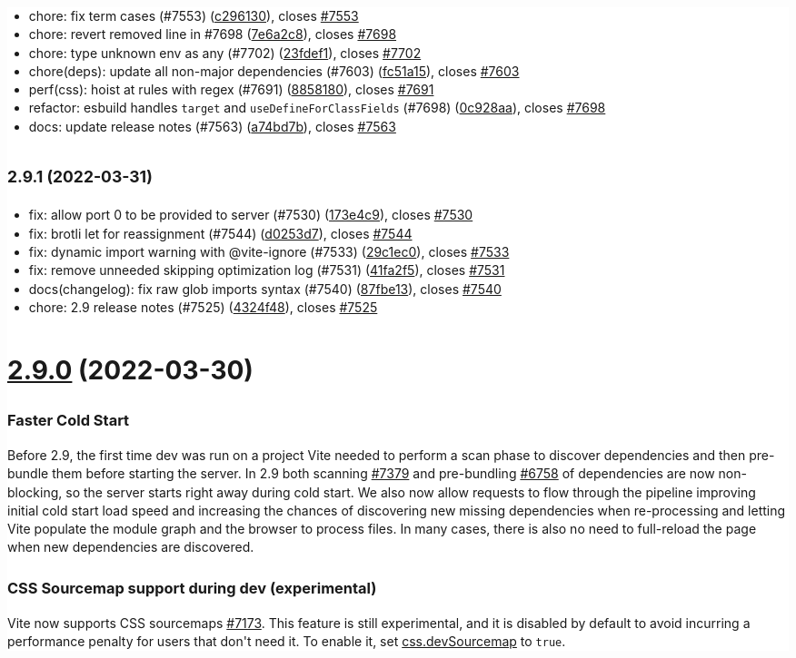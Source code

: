 * chore: fix term cases (#7553) ([c296130](https://github.com/vitejs/vite/commit/c296130)), closes [#7553](https://github.com/vitejs/vite/issues/7553)
* chore: revert removed line in #7698 ([7e6a2c8](https://github.com/vitejs/vite/commit/7e6a2c8)), closes [#7698](https://github.com/vitejs/vite/issues/7698)
* chore: type unknown env as any (#7702) ([23fdef1](https://github.com/vitejs/vite/commit/23fdef1)), closes [#7702](https://github.com/vitejs/vite/issues/7702)
* chore(deps): update all non-major dependencies (#7603) ([fc51a15](https://github.com/vitejs/vite/commit/fc51a15)), closes [#7603](https://github.com/vitejs/vite/issues/7603)
* perf(css): hoist at rules with regex (#7691) ([8858180](https://github.com/vitejs/vite/commit/8858180)), closes [#7691](https://github.com/vitejs/vite/issues/7691)
* refactor: esbuild handles `target` and `useDefineForClassFields` (#7698) ([0c928aa](https://github.com/vitejs/vite/commit/0c928aa)), closes [#7698](https://github.com/vitejs/vite/issues/7698)
* docs: update release notes (#7563) ([a74bd7b](https://github.com/vitejs/vite/commit/a74bd7b)), closes [#7563](https://github.com/vitejs/vite/issues/7563)



## <small>2.9.1 (2022-03-31)</small>

* fix: allow port 0 to be provided to server (#7530) ([173e4c9](https://github.com/vitejs/vite/commit/173e4c9)), closes [#7530](https://github.com/vitejs/vite/issues/7530)
* fix: brotli let for reassignment (#7544) ([d0253d7](https://github.com/vitejs/vite/commit/d0253d7)), closes [#7544](https://github.com/vitejs/vite/issues/7544)
* fix: dynamic import warning with @vite-ignore (#7533) ([29c1ec0](https://github.com/vitejs/vite/commit/29c1ec0)), closes [#7533](https://github.com/vitejs/vite/issues/7533)
* fix: remove unneeded skipping optimization log (#7531) ([41fa2f5](https://github.com/vitejs/vite/commit/41fa2f5)), closes [#7531](https://github.com/vitejs/vite/issues/7531)
* docs(changelog): fix raw glob imports syntax (#7540) ([87fbe13](https://github.com/vitejs/vite/commit/87fbe13)), closes [#7540](https://github.com/vitejs/vite/issues/7540)
* chore: 2.9 release notes (#7525) ([4324f48](https://github.com/vitejs/vite/commit/4324f48)), closes [#7525](https://github.com/vitejs/vite/issues/7525)



# [2.9.0](https://github.com/vitejs/vite/compare/v2.8.6...v2.9.0) (2022-03-30)

### Faster Cold Start

Before 2.9, the first time dev was run on a project Vite needed to perform a scan phase to discover dependencies and then pre-bundle them before starting the server. In 2.9 both scanning [#7379](https://github.com/vitejs/vite/issues/7379) and pre-bundling [#6758](https://github.com/vitejs/vite/issues/6758) of dependencies are now non-blocking, so the server starts right away during cold start. We also now allow requests to flow through the pipeline improving initial cold start load speed and increasing the chances of discovering new missing dependencies when re-processing and letting Vite populate the module graph and the browser to process files. In many cases, there is also no need to full-reload the page when new dependencies are discovered.

### CSS Sourcemap support during dev (experimental)

Vite now supports CSS sourcemaps [#7173](https://github.com/vitejs/vite/issues/7173). This feature is still experimental, and it is disabled by default to avoid incurring a performance penalty for users that don't need it. To enable it, set [css.devSourcemap](https://vitejs.dev/config/#css-devsourcemap) to `true`.
